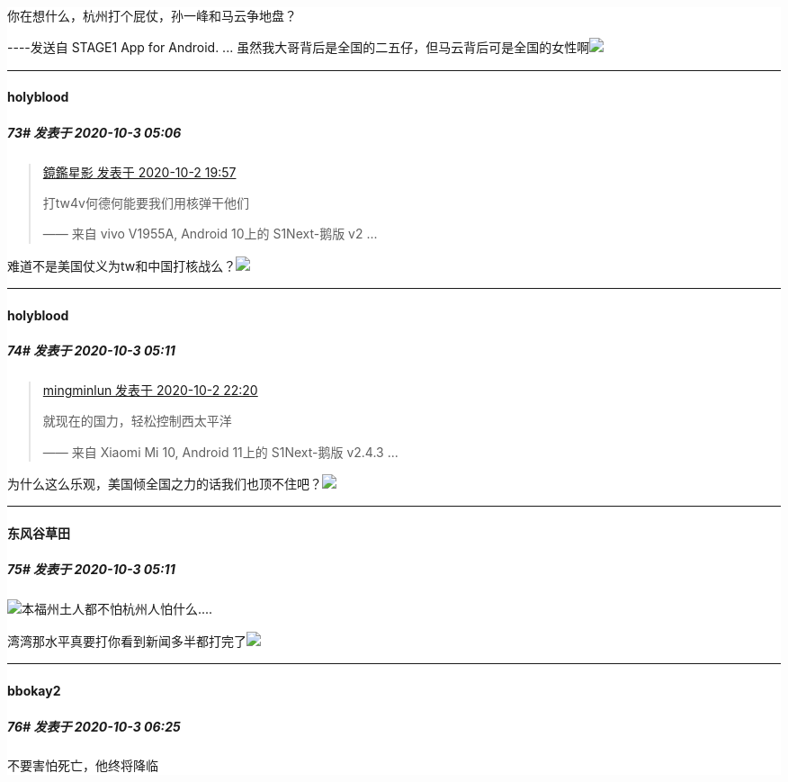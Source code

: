你在想什么，杭州打个屁仗，孙一峰和马云争地盘？


----发送自 STAGE1 App for Android. ...</blockquote>
虽然我大哥背后是全国的二五仔，但马云背后可是全国的女性啊<img src="https://static.saraba1st.com/image/smiley/face2017/245.png" referrerpolicy="no-referrer">


-----

####  holyblood  
##### 73#       发表于 2020-10-3 05:06


<blockquote><a href="httphttps://bbs.saraba1st.com/2b/forum.php?mod=redirect&amp;goto=findpost&amp;pid=48932103&amp;ptid=1963048" target="_blank">鏡鑑星影 发表于 2020-10-2 19:57</a>

打tw4v何德何能要我们用核弹干他们


—— 来自 vivo V1955A, Android 10上的 S1Next-鹅版 v2 ...</blockquote>
难道不是美国仗义为tw和中国打核战么？<img src="https://static.saraba1st.com/image/smiley/face2017/245.png" referrerpolicy="no-referrer">


-----

####  holyblood  
##### 74#       发表于 2020-10-3 05:11


<blockquote><a href="httphttps://bbs.saraba1st.com/2b/forum.php?mod=redirect&amp;goto=findpost&amp;pid=48933886&amp;ptid=1963048" target="_blank">mingminlun 发表于 2020-10-2 22:20</a>

就现在的国力，轻松控制西太平洋


—— 来自 Xiaomi Mi 10, Android 11上的 S1Next-鹅版 v2.4.3 ...</blockquote>
为什么这么乐观，美国倾全国之力的话我们也顶不住吧？<img src="https://static.saraba1st.com/image/smiley/face2017/068.png" referrerpolicy="no-referrer">


-----

####  东风谷草田  
##### 75#       发表于 2020-10-3 05:11


<img src="https://static.saraba1st.com/image/smiley/face2017/009.gif" referrerpolicy="no-referrer">本福州土人都不怕杭州人怕什么....

湾湾那水平真要打你看到新闻多半都打完了<img src="https://static.saraba1st.com/image/smiley/face2017/067.png" referrerpolicy="no-referrer">


-----

####  bbokay2  
##### 76#       发表于 2020-10-3 06:25


不要害怕死亡，他终将降临

